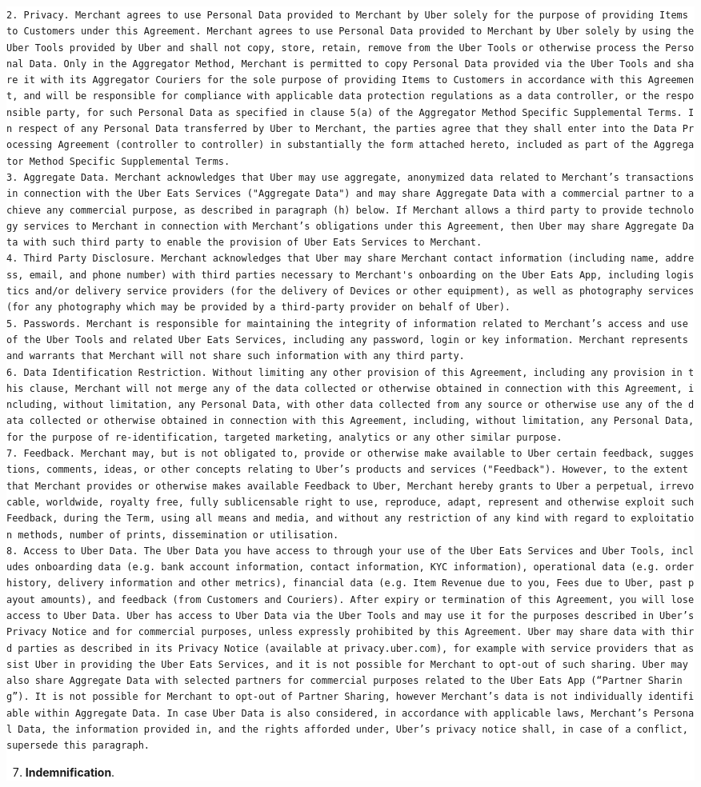     2. Privacy. Merchant agrees to use Personal Data provided to Merchant by Uber solely for the purpose of providing Items to Customers under this Agreement. Merchant agrees to use Personal Data provided to Merchant by Uber solely by using the Uber Tools provided by Uber and shall not copy, store, retain, remove from the Uber Tools or otherwise process the Personal Data. Only in the Aggregator Method, Merchant is permitted to copy Personal Data provided via the Uber Tools and share it with its Aggregator Couriers for the sole purpose of providing Items to Customers in accordance with this Agreement, and will be responsible for compliance with applicable data protection regulations as a data controller, or the responsible party, for such Personal Data as specified in clause 5(a) of the Aggregator Method Specific Supplemental Terms. In respect of any Personal Data transferred by Uber to Merchant, the parties agree that they shall enter into the Data Processing Agreement (controller to controller) in substantially the form attached hereto, included as part of the Aggregator Method Specific Supplemental Terms.
    3. Aggregate Data. Merchant acknowledges that Uber may use aggregate, anonymized data related to Merchant’s transactions in connection with the Uber Eats Services ("Aggregate Data") and may share Aggregate Data with a commercial partner to achieve any commercial purpose, as described in paragraph (h) below. If Merchant allows a third party to provide technology services to Merchant in connection with Merchant’s obligations under this Agreement, then Uber may share Aggregate Data with such third party to enable the provision of Uber Eats Services to Merchant.
    4. Third Party Disclosure. Merchant acknowledges that Uber may share Merchant contact information (including name, address, email, and phone number) with third parties necessary to Merchant's onboarding on the Uber Eats App, including logistics and/or delivery service providers (for the delivery of Devices or other equipment), as well as photography services (for any photography which may be provided by a third-party provider on behalf of Uber).
    5. Passwords. Merchant is responsible for maintaining the integrity of information related to Merchant’s access and use of the Uber Tools and related Uber Eats Services, including any password, login or key information. Merchant represents and warrants that Merchant will not share such information with any third party.
    6. Data Identification Restriction. Without limiting any other provision of this Agreement, including any provision in this clause, Merchant will not merge any of the data collected or otherwise obtained in connection with this Agreement, including, without limitation, any Personal Data, with other data collected from any source or otherwise use any of the data collected or otherwise obtained in connection with this Agreement, including, without limitation, any Personal Data, for the purpose of re-identification, targeted marketing, analytics or any other similar purpose.
    7. Feedback. Merchant may, but is not obligated to, provide or otherwise make available to Uber certain feedback, suggestions, comments, ideas, or other concepts relating to Uber’s products and services ("Feedback"). However, to the extent that Merchant provides or otherwise makes available Feedback to Uber, Merchant hereby grants to Uber a perpetual, irrevocable, worldwide, royalty free, fully sublicensable right to use, reproduce, adapt, represent and otherwise exploit such Feedback, during the Term, using all means and media, and without any restriction of any kind with regard to exploitation methods, number of prints, dissemination or utilisation.
    8. Access to Uber Data. The Uber Data you have access to through your use of the Uber Eats Services and Uber Tools, includes onboarding data (e.g. bank account information, contact information, KYC information), operational data (e.g. order history, delivery information and other metrics), financial data (e.g. Item Revenue due to you, Fees due to Uber, past payout amounts), and feedback (from Customers and Couriers). After expiry or termination of this Agreement, you will lose access to Uber Data. Uber has access to Uber Data via the Uber Tools and may use it for the purposes described in Uber’s Privacy Notice and for commercial purposes, unless expressly prohibited by this Agreement. Uber may share data with third parties as described in its Privacy Notice (available at privacy.uber.com), for example with service providers that assist Uber in providing the Uber Eats Services, and it is not possible for Merchant to opt-out of such sharing. Uber may also share Aggregate Data with selected partners for commercial purposes related to the Uber Eats App (“Partner Sharing”). It is not possible for Merchant to opt-out of Partner Sharing, however Merchant’s data is not individually identifiable within Aggregate Data. In case Uber Data is also considered, in accordance with applicable laws, Merchant’s Personal Data, the information provided in, and the rights afforded under, Uber’s privacy notice shall, in case of a conflict, supersede this paragraph. 
7. **Indemnification**.